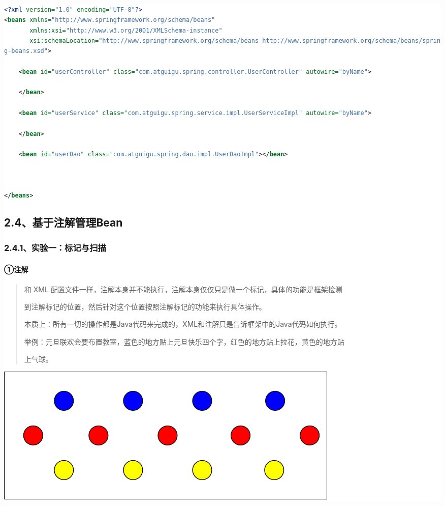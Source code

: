```xml
<?xml version="1.0" encoding="UTF-8"?>
<beans xmlns="http://www.springframework.org/schema/beans"
       xmlns:xsi="http://www.w3.org/2001/XMLSchema-instance"
       xsi:schemaLocation="http://www.springframework.org/schema/beans http://www.springframework.org/schema/beans/spring-beans.xsd">

    <bean id="userController" class="com.atguigu.spring.controller.UserController" autowire="byName">
      
    </bean>

    <bean id="userService" class="com.atguigu.spring.service.impl.UserServiceImpl" autowire="byName">
      
    </bean>

    <bean id="userDao" class="com.atguigu.spring.dao.impl.UserDaoImpl"></bean>

  

</beans>
```

## 2.4、基于注解管理Bean

### 2.4.1、实验一：标记与扫描

#### ①注解

> 和 XML 配置文件一样，注解本身并不能执行，注解本身仅仅只是做一个标记，具体的功能是框架检测
>
> 到注解标记的位置，然后针对这个位置按照注解标记的功能来执行具体操作。
>
> 本质上：所有一切的操作都是Java代码来完成的，XML和注解只是告诉框架中的Java代码如何执行。
>
> 举例：元旦联欢会要布置教室，蓝色的地方贴上元旦快乐四个字，红色的地方贴上拉花，黄色的地方贴
>
> 上气球。
>

![image](assets/image-20220905162219-g6rpqsf.png)​
